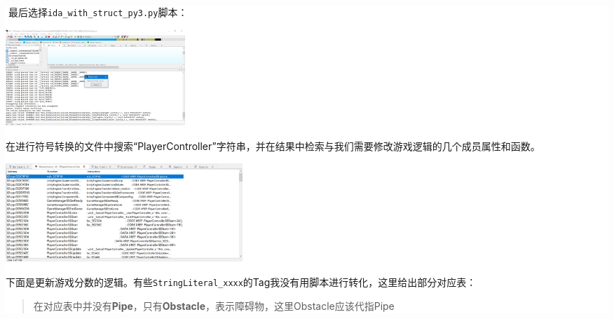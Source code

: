 ​	最后选择`ida_with_struct_py3.py`脚本：

<img src="WriteUp.assets/image-20231107232944077.png" alt="image-20231107232944077" style="zoom: 25%;" />

​	在进行符号转换的文件中搜索“PlayerController”字符串，并在结果中检索与我们需要修改游戏逻辑的几个成员属性和函数。

<img src="WriteUp.assets/image-20231107233305694.png" alt="image-20231107233305694" style="zoom:33%;" />

​	下面是更新游戏分数的逻辑。有些`StringLiteral_xxxx`的Tag我没有用脚本进行转化，这里给出部分对应表：

>   在对应表中并没有**Pipe**，只有**Obstacle**，表示障碍物，这里Obstacle应该代指Pipe
